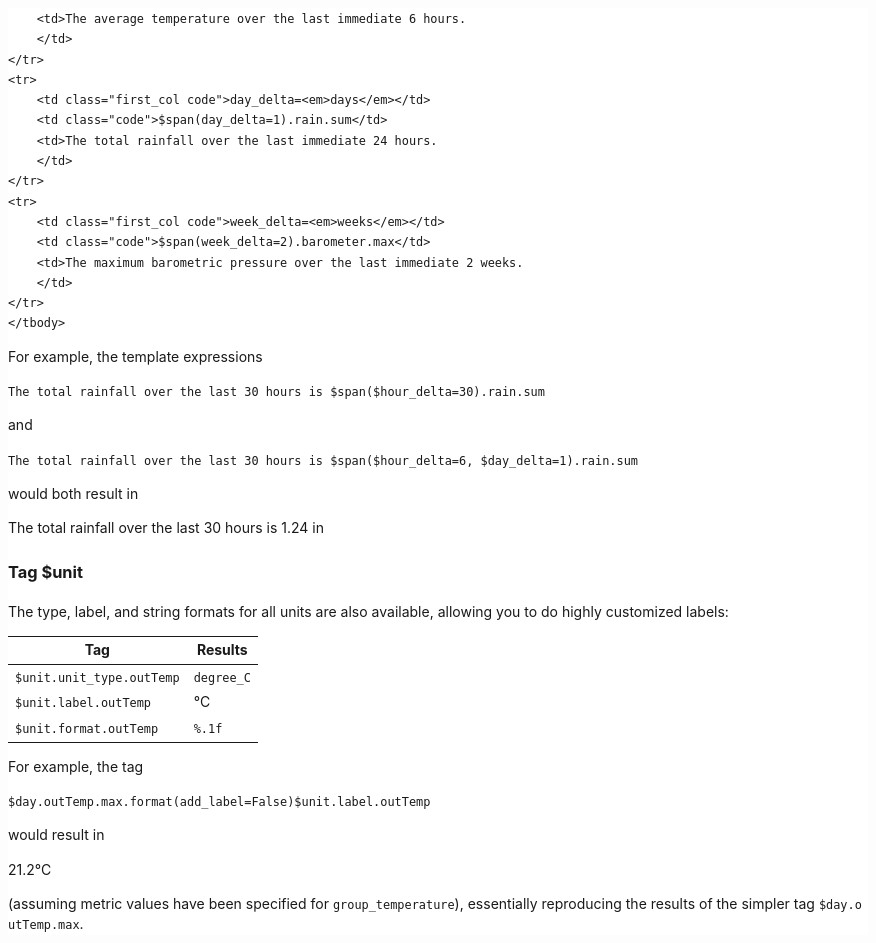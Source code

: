         <td>The average temperature over the last immediate 6 hours.
        </td>
    </tr>
    <tr>
        <td class="first_col code">day_delta=<em>days</em></td>
        <td class="code">$span(day_delta=1).rain.sum</td>
        <td>The total rainfall over the last immediate 24 hours.
        </td>
    </tr>
    <tr>
        <td class="first_col code">week_delta=<em>weeks</em></td>
        <td class="code">$span(week_delta=2).barometer.max</td>
        <td>The maximum barometric pressure over the last immediate 2 weeks.
        </td>
    </tr>
    </tbody>
</table>

For example, the template expressions

    The total rainfall over the last 30 hours is $span($hour_delta=30).rain.sum

and

    The total rainfall over the last 30 hours is $span($hour_delta=6, $day_delta=1).rain.sum

would both result in

<div class="example_output">
The total rainfall over the last 30 hours is 1.24 in
</div>



### Tag $unit

The type, label, and string formats for all units are also available, allowing you to do highly customized labels:

| Tag                       | Results    |
|---------------------------|------------|
| `$unit.unit_type.outTemp` | `degree_C` |
| `$unit.label.outTemp`     | °C         |
| `$unit.format.outTemp`    | `%.1f`     |

For example, the tag

    $day.outTemp.max.format(add_label=False)$unit.label.outTemp

would result in

<div class="example_output">
21.2°C
</div>

(assuming metric values have been specified for `group_temperature`), essentially reproducing the results of the simpler tag `$day.outTemp.max`.
